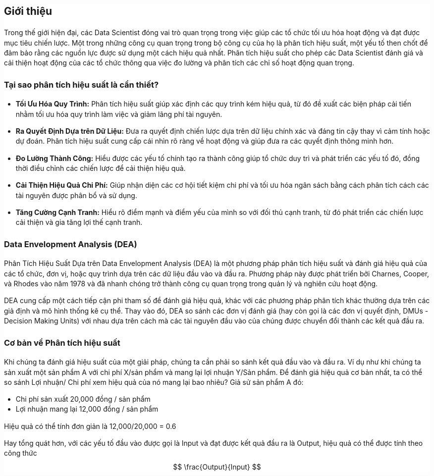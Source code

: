 
## Giới thiệu

Trong thế giới hiện đại, các Data Scientist đóng vai trò quan trọng trong việc giúp các tổ chức tối ưu hóa hoạt động và đạt được mục tiêu chiến lược. Một trong những công cụ quan trọng trong bộ công cụ của họ là phân tích hiệu suất, một yếu tố then chốt để đảm bảo rằng các nguồn lực được sử dụng một cách hiệu quả nhất. Phân tích hiệu suất cho phép các Data Scientist đánh giá và cải thiện hoạt động của các tổ chức thông qua việc đo lường và phân tích các chỉ số hoạt động quan trọng.

### Tại sao phân tích hiệu suất là cần thiết?

- **Tối Ưu Hóa Quy Trình:** Phân tích hiệu suất giúp xác định các quy trình kém hiệu quả, từ đó đề xuất các biện pháp cải tiến nhằm tối ưu hóa quy trình làm việc và giảm lãng phí tài nguyên.

- **Ra Quyết Định Dựa trên Dữ Liệu:** Đưa ra quyết định chiến lược dựa trên dữ liệu chính xác và đáng tin cậy thay vì cảm tính hoặc dự đoán. Phân tích hiệu suất cung cấp cái nhìn rõ ràng về hoạt động và giúp đưa ra các quyết định thông minh hơn.

- **Đo Lường Thành Công:** Hiểu được các yếu tố chính tạo ra thành công giúp tổ chức duy trì và phát triển các yếu tố đó, đồng thời điều chỉnh các chiến lược để cải thiện hiệu quả.

- **Cải Thiện Hiệu Quả Chi Phí:** Giúp nhận diện các cơ hội tiết kiệm chi phí và tối ưu hóa ngân sách bằng cách phân tích cách các tài nguyên được phân bổ và sử dụng.

- **Tăng Cường Cạnh Tranh:** Hiểu rõ điểm mạnh và điểm yếu của mình so với đối thủ cạnh tranh, từ đó phát triển các chiến lược cải thiện và gia tăng lợi thế cạnh tranh.

### Data Envelopment Analysis (DEA)

Phân Tích Hiệu Suất Dựa trên Data Envelopment Analysis (DEA) là một phương pháp phân tích hiệu suất và đánh giá hiệu quả của các tổ chức, đơn vị, hoặc quy trình dựa trên các dữ liệu đầu vào và đầu ra. Phương pháp này được phát triển bởi Charnes, Cooper, và Rhodes vào năm 1978 và đã nhanh chóng trở thành công cụ quan trọng trong quản lý và nghiên cứu hoạt động.

DEA cung cấp một cách tiếp cận phi tham số để đánh giá hiệu quả, khác với các phương pháp phân tích khác thường dựa trên các giả định và mô hình thống kê cụ thể. Thay vào đó, DEA so sánh các đơn vị đánh giá (hay còn gọi là các đơn vị quyết định, DMUs - Decision Making Units) với nhau dựa trên cách mà các tài nguyên đầu vào của chúng được chuyển đổi thành các kết quả đầu ra.

### Cơ bản về Phân tích hiệu suất

Khi chúng ta đánh giá hiệu suất của một giải pháp, chúng ta cần phải so sánh kết quả đầu vào và đầu ra. Ví dụ như khi chúng ta sản xuất một sản phẩm A với chi phí X/sản phẩm và mang lại lợi nhuận Y/Sản phẩm. Để đánh giá hiệu quả cơ bản nhất, ta có thể so sánh Lợi nhuận/ Chi phí xem hiệu quả của nó mang lại bao nhiêu?
Giả sử sản phẩm A đó:
- Chi phí sản xuất 20,000 đồng / sản phẩm
- Lợi nhuận mang lại 12,000 đồng / sản phẩm

Hiệu quả có thể tính đơn giản là 12,000/20,000 = 0.6

Hay tổng quát hơn, với các yếu tố đầu vào được gọi là Input và đạt được kết quả đầu ra là Output,  hiệu quả có thể được tính theo công thức
$$
\frac{Output}{Input}
$$
